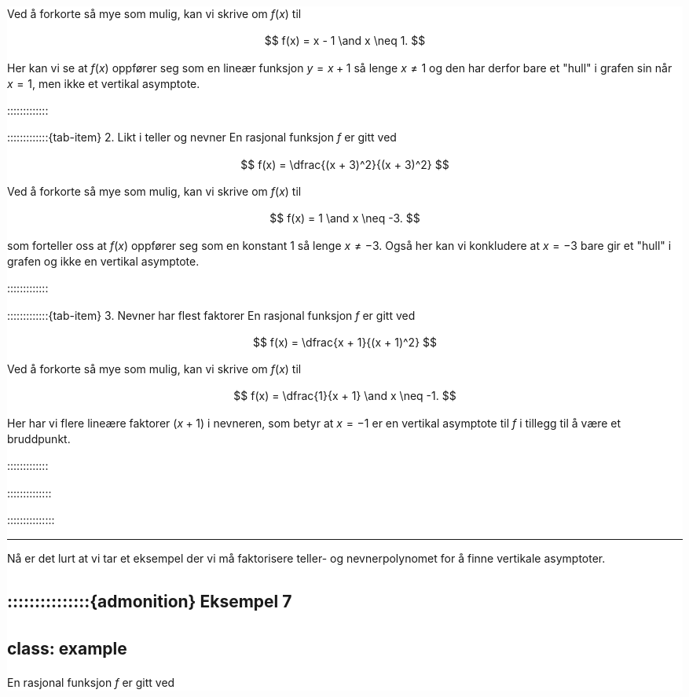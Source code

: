 Ved å forkorte så mye som mulig, kan vi skrive om $f(x)$ til

$$
f(x) = x - 1 \and x \neq 1.
$$

Her kan vi se at $f(x)$ oppfører seg som en lineær funksjon $y = x + 1$ så lenge $x \neq 1$ og den har derfor bare et "hull" i grafen sin når $x = 1$, men ikke et vertikal asymptote.

:::::::::::::


:::::::::::::{tab-item} 2. Likt i teller og nevner
En rasjonal funksjon $f$ er gitt ved 

$$
f(x) = \dfrac{(x + 3)^2}{(x + 3)^2}
$$

Ved å forkorte så mye som mulig, kan vi skrive om $f(x)$ til

$$
f(x) = 1 \and x \neq -3.
$$

som forteller oss at $f(x)$ oppfører seg som en konstant $1$ så lenge $x \neq -3$. Også her kan vi konkludere at $x = -3$ bare gir et "hull" i grafen og ikke en vertikal asymptote.

:::::::::::::


:::::::::::::{tab-item} 3. Nevner har flest faktorer
En rasjonal funksjon $f$ er gitt ved 

$$
f(x) = \dfrac{x + 1}{(x + 1)^2}
$$

Ved å forkorte så mye som mulig, kan vi skrive om $f(x)$ til

$$
f(x) = \dfrac{1}{x + 1} \and x \neq -1.
$$

Her har vi flere lineære faktorer $(x + 1)$ i nevneren, som betyr at $x = -1$ er en vertikal asymptote til $f$ i tillegg til å være et bruddpunkt.

:::::::::::::

::::::::::::::

:::::::::::::::

---

Nå er det lurt at vi tar et eksempel der vi må faktorisere teller- og nevnerpolynomet for å finne vertikale asymptoter.

:::::::::::::::{admonition} Eksempel 7
---
class: example
---
En rasjonal funksjon $f$ er gitt ved 
